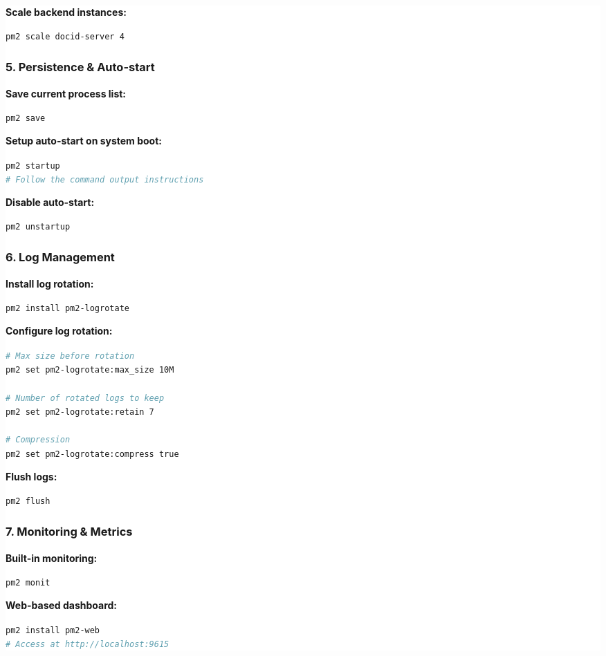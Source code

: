 **Scale backend instances:**
```bash
pm2 scale docid-server 4
```

### 5. Persistence & Auto-start

**Save current process list:**
```bash
pm2 save
```

**Setup auto-start on system boot:**
```bash
pm2 startup
# Follow the command output instructions
```

**Disable auto-start:**
```bash
pm2 unstartup
```

### 6. Log Management

**Install log rotation:**
```bash
pm2 install pm2-logrotate
```

**Configure log rotation:**
```bash
# Max size before rotation
pm2 set pm2-logrotate:max_size 10M

# Number of rotated logs to keep
pm2 set pm2-logrotate:retain 7

# Compression
pm2 set pm2-logrotate:compress true
```

**Flush logs:**
```bash
pm2 flush
```

### 7. Monitoring & Metrics

**Built-in monitoring:**
```bash
pm2 monit
```

**Web-based dashboard:**
```bash
pm2 install pm2-web
# Access at http://localhost:9615
```
